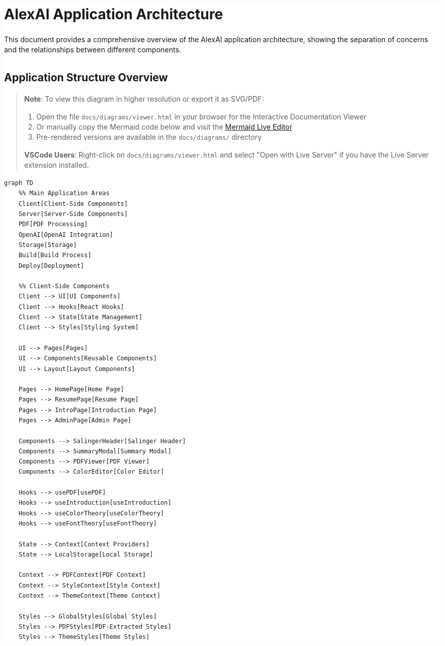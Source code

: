 # AlexAI Application Architecture

This document provides a comprehensive overview of the AlexAI application architecture, showing the separation of concerns and the relationships between different components.

## Application Structure Overview

> **Note**: To view this diagram in higher resolution or export it as SVG/PDF:
> 1. Open the file `docs/diagrams/viewer.html` in your browser for the Interactive Documentation Viewer
> 2. Or manually copy the Mermaid code below and visit the [Mermaid Live Editor](https://mermaid.live/)
> 3. Pre-rendered versions are available in the `docs/diagrams/` directory
>
> **VSCode Users**: Right-click on `docs/diagrams/viewer.html` and select "Open with Live Server" if you have the Live Server extension installed.

```mermaid
graph TD
    %% Main Application Areas
    Client[Client-Side Components]
    Server[Server-Side Components]
    PDF[PDF Processing]
    OpenAI[OpenAI Integration]
    Storage[Storage]
    Build[Build Process]
    Deploy[Deployment]

    %% Client-Side Components
    Client --> UI[UI Components]
    Client --> Hooks[React Hooks]
    Client --> State[State Management]
    Client --> Styles[Styling System]

    UI --> Pages[Pages]
    UI --> Components[Reusable Components]
    UI --> Layout[Layout Components]

    Pages --> HomePage[Home Page]
    Pages --> ResumePage[Resume Page]
    Pages --> IntroPage[Introduction Page]
    Pages --> AdminPage[Admin Page]

    Components --> SalingerHeader[Salinger Header]
    Components --> SummaryModal[Summary Modal]
    Components --> PDFViewer[PDF Viewer]
    Components --> ColorEditor[Color Editor]

    Hooks --> usePDF[usePDF]
    Hooks --> useIntroduction[useIntroduction]
    Hooks --> useColorTheory[useColorTheory]
    Hooks --> useFontTheory[useFontTheory]

    State --> Context[Context Providers]
    State --> LocalStorage[Local Storage]

    Context --> PDFContext[PDF Context]
    Context --> StyleContext[Style Context]
    Context --> ThemeContext[Theme Context]

    Styles --> GlobalStyles[Global Styles]
    Styles --> PDFStyles[PDF-Extracted Styles]
    Styles --> ThemeStyles[Theme Styles]
```